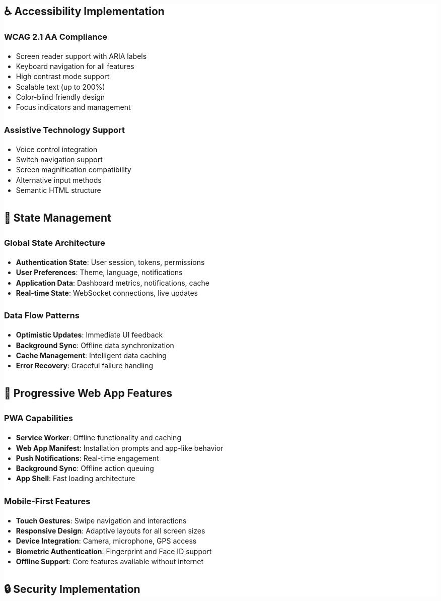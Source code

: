 ## ♿ Accessibility Implementation

### WCAG 2.1 AA Compliance
- Screen reader support with ARIA labels
- Keyboard navigation for all features
- High contrast mode support
- Scalable text (up to 200%)
- Color-blind friendly design
- Focus indicators and management

### Assistive Technology Support
- Voice control integration
- Switch navigation support
- Screen magnification compatibility
- Alternative input methods
- Semantic HTML structure

## 🔄 State Management

### Global State Architecture
- **Authentication State**: User session, tokens, permissions
- **User Preferences**: Theme, language, notifications
- **Application Data**: Dashboard metrics, notifications, cache
- **Real-time State**: WebSocket connections, live updates

### Data Flow Patterns
- **Optimistic Updates**: Immediate UI feedback
- **Background Sync**: Offline data synchronization
- **Cache Management**: Intelligent data caching
- **Error Recovery**: Graceful failure handling

## 📱 Progressive Web App Features

### PWA Capabilities
- **Service Worker**: Offline functionality and caching
- **Web App Manifest**: Installation prompts and app-like behavior
- **Push Notifications**: Real-time engagement
- **Background Sync**: Offline action queuing
- **App Shell**: Fast loading architecture

### Mobile-First Features
- **Touch Gestures**: Swipe navigation and interactions
- **Responsive Design**: Adaptive layouts for all screen sizes
- **Device Integration**: Camera, microphone, GPS access
- **Biometric Authentication**: Fingerprint and Face ID support
- **Offline Support**: Core features available without internet

## 🔒 Security Implementation
